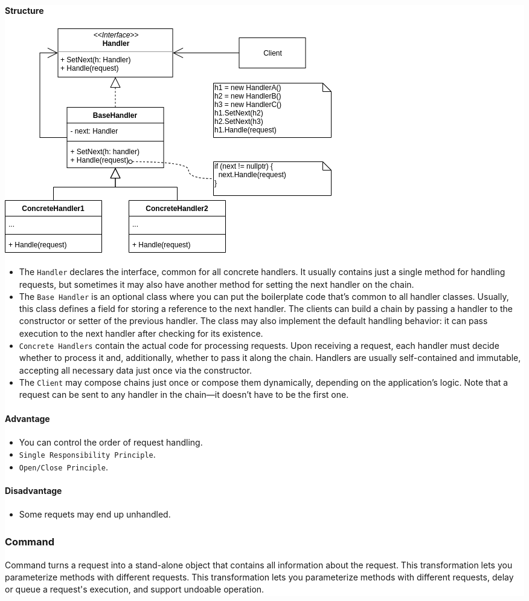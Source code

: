 #### Structure
![chain](images/design_pattern/chain.png?raw=true)
- The `Handler` declares the interface, common for all concrete handlers. It usually contains just a single method for handling requests, but sometimes it may also have another method for setting the next handler on the chain.
- The `Base Handler` is an optional class where you can put the boilerplate code that’s common to all handler classes.
Usually, this class defines a field for storing a reference to the next handler. The clients can build a chain by passing a handler to the constructor or setter of the previous handler. The class may also implement the default handling behavior: it can pass execution to the next handler after checking for its existence.
- `Concrete Handlers` contain the actual code for processing requests. Upon receiving a request, each handler must decide whether to process it and, additionally, whether to pass it along the chain.
Handlers are usually self-contained and immutable, accepting all necessary data just once via the constructor.
- The `Client` may compose chains just once or compose them dynamically, depending on the application’s logic. Note that a request can be sent to any handler in the chain—it doesn’t have to be the first one.

#### Advantage
- You can control the order of request handling.
- `Single Responsibility Principle`.
- `Open/Close Principle`.

#### Disadvantage
- Some requets may end up unhandled.

### Command
Command turns a request into a stand-alone object that contains all information about the request. This transformation lets you parameterize methods with different requests. This transformation lets you parameterize methods with different requests, delay or queue a request's execution, and support undoable operation.

